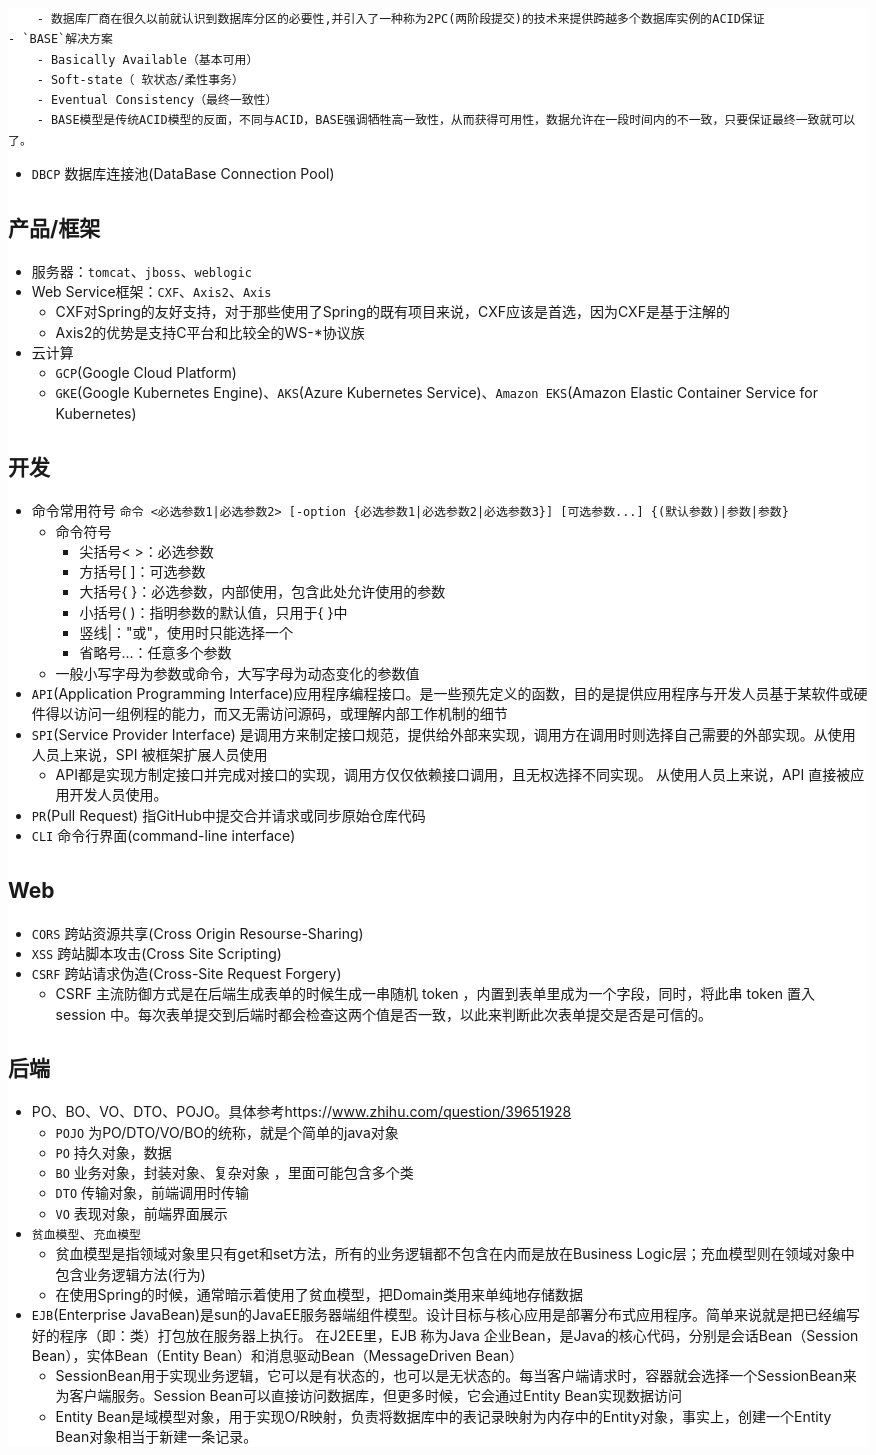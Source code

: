         - 数据库厂商在很久以前就认识到数据库分区的必要性,并引入了一种称为2PC(两阶段提交)的技术来提供跨越多个数据库实例的ACID保证
    - `BASE`解决方案
        - Basically Available（基本可用）
        - Soft-state（ 软状态/柔性事务）
        - Eventual Consistency（最终一致性）
        - BASE模型是传统ACID模型的反面，不同与ACID，BASE强调牺牲高一致性，从而获得可用性，数据允许在一段时间内的不一致，只要保证最终一致就可以了。
- `DBCP` 数据库连接池(DataBase Connection Pool)

## 产品/框架

- 服务器：`tomcat`、`jboss`、`weblogic`
- Web Service框架：`CXF`、`Axis2`、`Axis`
    - CXF对Spring的友好支持，对于那些使用了Spring的既有项目来说，CXF应该是首选，因为CXF是基于注解的
    - Axis2的优势是支持C平台和比较全的WS-*协议族
- 云计算
    - `GCP`(Google Cloud Platform)
    - `GKE`(Google Kubernetes Engine)、`AKS`(Azure Kubernetes Service)、`Amazon EKS`(Amazon Elastic Container Service for Kubernetes)

## 开发

- 命令常用符号 `命令 <必选参数1|必选参数2> [-option {必选参数1|必选参数2|必选参数3}] [可选参数...] {(默认参数)|参数|参数}`
    - 命令符号
        - 尖括号< >：必选参数
        - 方括号[ ]：可选参数
        - 大括号{ }：必选参数，内部使用，包含此处允许使用的参数
        - 小括号( )：指明参数的默认值，只用于{ }中
        - 竖线|："或"，使用时只能选择一个
        - 省略号...：任意多个参数
    - 一般小写字母为参数或命令，大写字母为动态变化的参数值
- `API`(Application Programming Interface)应用程序编程接口。是一些预先定义的函数，目的是提供应用程序与开发人员基于某软件或硬件得以访问一组例程的能力，而又无需访问源码，或理解内部工作机制的细节
- `SPI`(Service Provider Interface) 是调用方来制定接口规范，提供给外部来实现，调用方在调用时则选择自己需要的外部实现。从使用人员上来说，SPI 被框架扩展人员使用
    - API都是实现方制定接口并完成对接口的实现，调用方仅仅依赖接口调用，且无权选择不同实现。 从使用人员上来说，API 直接被应用开发人员使用。
- `PR`(Pull Request) 指GitHub中提交合并请求或同步原始仓库代码
- `CLI` 命令行界面(command-line interface)

## Web

- `CORS` 跨站资源共享(Cross Origin Resourse-Sharing)
- `XSS` 跨站脚本攻击(Cross Site Scripting)
- `CSRF` 跨站请求伪造(Cross-Site Request Forgery)
    - CSRF 主流防御方式是在后端生成表单的时候生成一串随机 token ，内置到表单里成为一个字段，同时，将此串 token 置入 session 中。每次表单提交到后端时都会检查这两个值是否一致，以此来判断此次表单提交是否是可信的。

## 后端

- PO、BO、VO、DTO、POJO。具体参考https://www.zhihu.com/question/39651928
    - `POJO` 为PO/DTO/VO/BO的统称，就是个简单的java对象
    - `PO` 持久对象，数据
    - `BO` 业务对象，封装对象、复杂对象 ，里面可能包含多个类
    - `DTO` 传输对象，前端调用时传输
    - `VO` 表现对象，前端界面展示
- `贫血模型`、`充血模型`
    - 贫血模型是指领域对象里只有get和set方法，所有的业务逻辑都不包含在内而是放在Business Logic层；充血模型则在领域对象中包含业务逻辑方法(行为)
    - 在使用Spring的时候，通常暗示着使用了贫血模型，把Domain类用来单纯地存储数据
- `EJB`(Enterprise JavaBean)是sun的JavaEE服务器端组件模型。设计目标与核心应用是部署分布式应用程序。简单来说就是把已经编写好的程序（即：类）打包放在服务器上执行。 在J2EE里，EJB 称为Java 企业Bean，是Java的核心代码，分别是会话Bean（Session Bean），实体Bean（Entity Bean）和消息驱动Bean（MessageDriven Bean）
    - SessionBean用于实现业务逻辑，它可以是有状态的，也可以是无状态的。每当客户端请求时，容器就会选择一个SessionBean来为客户端服务。Session Bean可以直接访问数据库，但更多时候，它会通过Entity Bean实现数据访问
    - Entity Bean是域模型对象，用于实现O/R映射，负责将数据库中的表记录映射为内存中的Entity对象，事实上，创建一个Entity Bean对象相当于新建一条记录。

[^1]: http://www.ruanyifeng.com/blog/2011/05/how_to_choose_free_software_licenses.html
[^2]: https://my.oschina.net/foodon/blog/372703
[^3]: https://www.jianshu.com/p/d70df89665b9 (分布式事务：从刚性事务到柔性事务)
[^4]: https://blog.csdn.net/chengkaizone/article/details/51504239
[^5]: https://www.runoob.com/w3cnote/open-source-license.html
